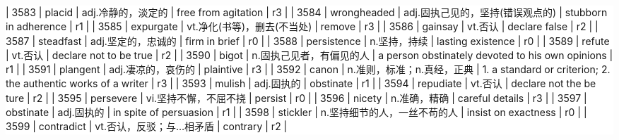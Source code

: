 | 3583 | placid         | adj.冷静的，淡定的                         | free from agitation                                                     | r3    |
| 3584 | wrongheaded    | adj.固执己见的，坚持(错误观点的)           | stubborn in adherence                                                   | r1    |
| 3585 | expurgate      | vt.净化(书等)，删去(不当处)                | remove                                                                  | r3    |
| 3586 | gainsay        | vt.否认                                    | declare false                                                           | r2    |
| 3587 | steadfast      | adj.坚定的，忠诚的                         | firm in brief                                                           | r0    |
| 3588 | persistence    | n.坚持，持续                               | lasting existence                                                       | r0    |
| 3589 | refute         | vt.否认                                    | declare not to be true                                                  | r2    |
| 3590 | bigot          | n.固执己见者，有偏见的人                   | a person obstinately devoted to his own opinions                        | r1    |
| 3591 | plangent       | adj.凄凉的，哀伤的                         | plaintive                                                               | r3    |
| 3592 | canon          | n.准则，标准；n.真经，正典                 | 1. a standard or criterion; 2. the authentic works of a writer          | r3    |
| 3593 | mulish         | adj.固执的                                 | obstinate                                                               | r1    |
| 3594 | repudiate      | vt.否认                                    | declare not the be ture                                                 | r2    |
| 3595 | persevere      | vi.坚持不懈，不屈不挠                      | persist                                                                 | r0    |
| 3596 | nicety         | n.准确，精确                               | careful details                                                         | r3    |
| 3597 | obstinate      | adj.固执的                                 | in spite of persuasion                                                  | r1    |
| 3598 | stickler       | n.坚持细节的人，一丝不苟的人               | insist on exactness                                                     | r0    |
| 3599 | contradict     | vt.否认，反驳；与…相矛盾                   | contrary                                                                | r2    |